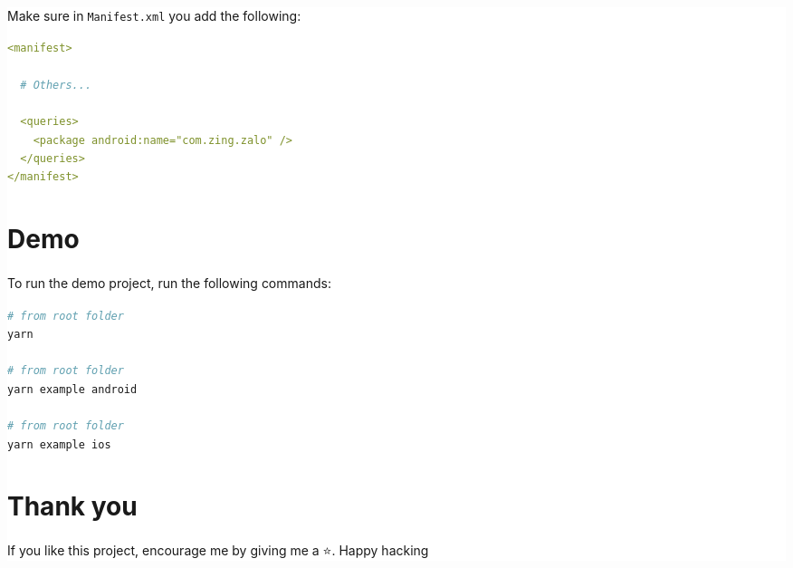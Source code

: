 Make sure in `Manifest.xml` you add the following:
```yml
<manifest>

  # Others...

  <queries>
    <package android:name="com.zing.zalo" />
  </queries>
</manifest>

```
# Demo
To run the demo project, run the following commands:
```sh
# from root folder
yarn

# from root folder
yarn example android

# from root folder
yarn example ios
```

# Thank you
If you like this project, encourage me by giving me a ⭐️. Happy hacking
